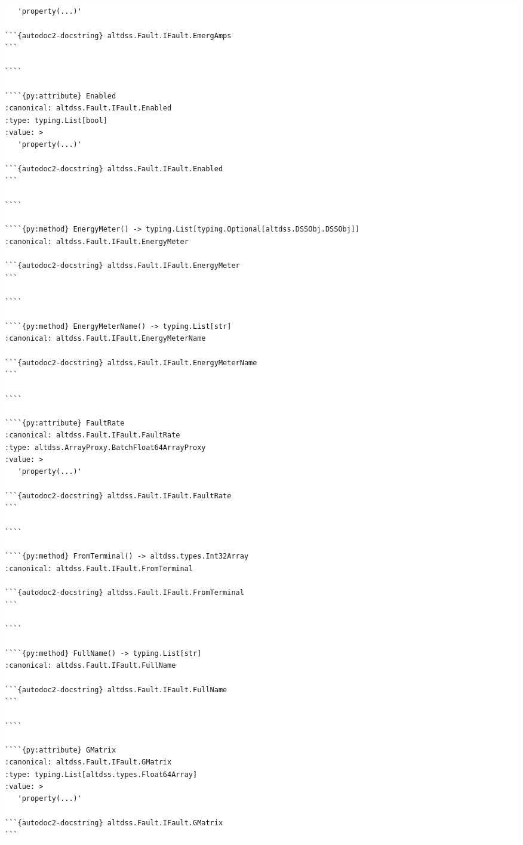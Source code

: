 `````{py:class} IFault(iobj)
   'property(...)'

```{autodoc2-docstring} altdss.Fault.IFault.EmergAmps
```

````

````{py:attribute} Enabled
:canonical: altdss.Fault.IFault.Enabled
:type: typing.List[bool]
:value: >
   'property(...)'

```{autodoc2-docstring} altdss.Fault.IFault.Enabled
```

````

````{py:method} EnergyMeter() -> typing.List[typing.Optional[altdss.DSSObj.DSSObj]]
:canonical: altdss.Fault.IFault.EnergyMeter

```{autodoc2-docstring} altdss.Fault.IFault.EnergyMeter
```

````

````{py:method} EnergyMeterName() -> typing.List[str]
:canonical: altdss.Fault.IFault.EnergyMeterName

```{autodoc2-docstring} altdss.Fault.IFault.EnergyMeterName
```

````

````{py:attribute} FaultRate
:canonical: altdss.Fault.IFault.FaultRate
:type: altdss.ArrayProxy.BatchFloat64ArrayProxy
:value: >
   'property(...)'

```{autodoc2-docstring} altdss.Fault.IFault.FaultRate
```

````

````{py:method} FromTerminal() -> altdss.types.Int32Array
:canonical: altdss.Fault.IFault.FromTerminal

```{autodoc2-docstring} altdss.Fault.IFault.FromTerminal
```

````

````{py:method} FullName() -> typing.List[str]
:canonical: altdss.Fault.IFault.FullName

```{autodoc2-docstring} altdss.Fault.IFault.FullName
```

````

````{py:attribute} GMatrix
:canonical: altdss.Fault.IFault.GMatrix
:type: typing.List[altdss.types.Float64Array]
:value: >
   'property(...)'

```{autodoc2-docstring} altdss.Fault.IFault.GMatrix
```
`````